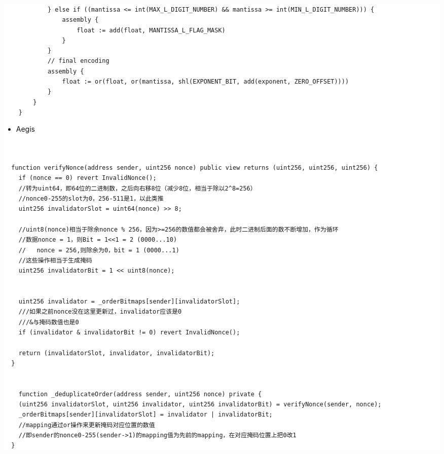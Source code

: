 ```solidity
            } else if ((mantissa <= int(MAX_L_DIGIT_NUMBER) && mantissa >= int(MIN_L_DIGIT_NUMBER))) {
                assembly {
                    float := add(float, MANTISSA_L_FLAG_MASK)
                }
            }
            // final encoding
            assembly {
                float := or(float, or(mantissa, shl(EXPONENT_BIT, add(exponent, ZERO_OFFSET))))
            }
        }
    }
```



- Aegis

```solidity

  
  function verifyNonce(address sender, uint256 nonce) public view returns (uint256, uint256, uint256) {
    if (nonce == 0) revert InvalidNonce();
    //转为uint64，即64位的二进制数，之后向右移8位（减少8位，相当于除以2^8=256）
    //nonce0-255的slot为0，256-511是1，以此类推
    uint256 invalidatorSlot = uint64(nonce) >> 8;
    
    //uint8(nonce)相当于除余nonce % 256，因为>=256的数值都会被舍弃，此时二进制后面的数不断增加，作为循环
    //数据nonce = 1，则Bit = 1<<1 = 2 (0000...10)
    //	 nonce = 256,则除余为0，bit = 1 (0000...1)
    //这些操作相当于生成掩码
    uint256 invalidatorBit = 1 << uint8(nonce);
    
    
    uint256 invalidator = _orderBitmaps[sender][invalidatorSlot];
    ///如果之前nonce没在这里更新过，invalidator应该是0
    ///&与掩码数值也是0
    if (invalidator & invalidatorBit != 0) revert InvalidNonce();

    return (invalidatorSlot, invalidator, invalidatorBit);
  }
  
  
    function _deduplicateOrder(address sender, uint256 nonce) private {
    (uint256 invalidatorSlot, uint256 invalidator, uint256 invalidatorBit) = verifyNonce(sender, nonce);
    _orderBitmaps[sender][invalidatorSlot] = invalidator | invalidatorBit;
    //mapping通过or操作来更新掩码对应位置的数值
    //即sender的nonce0-255(sender->1)的mapping值为先前的mapping，在对应掩码位置上把0改1
  }
```
